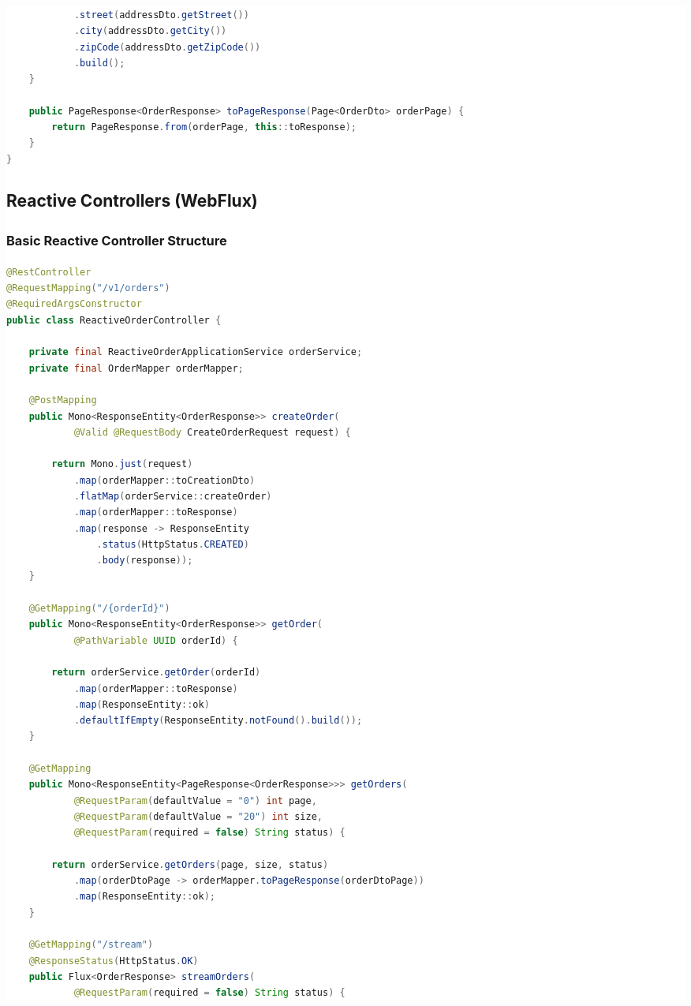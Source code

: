 ```java
            .street(addressDto.getStreet())
            .city(addressDto.getCity())
            .zipCode(addressDto.getZipCode())
            .build();
    }
    
    public PageResponse<OrderResponse> toPageResponse(Page<OrderDto> orderPage) {
        return PageResponse.from(orderPage, this::toResponse);
    }
}
```

## Reactive Controllers (WebFlux)

### Basic Reactive Controller Structure

```java
@RestController
@RequestMapping("/v1/orders")
@RequiredArgsConstructor
public class ReactiveOrderController {

    private final ReactiveOrderApplicationService orderService;
    private final OrderMapper orderMapper;
    
    @PostMapping
    public Mono<ResponseEntity<OrderResponse>> createOrder(
            @Valid @RequestBody CreateOrderRequest request) {
        
        return Mono.just(request)
            .map(orderMapper::toCreationDto)
            .flatMap(orderService::createOrder)
            .map(orderMapper::toResponse)
            .map(response -> ResponseEntity
                .status(HttpStatus.CREATED)
                .body(response));
    }
    
    @GetMapping("/{orderId}")
    public Mono<ResponseEntity<OrderResponse>> getOrder(
            @PathVariable UUID orderId) {
        
        return orderService.getOrder(orderId)
            .map(orderMapper::toResponse)
            .map(ResponseEntity::ok)
            .defaultIfEmpty(ResponseEntity.notFound().build());
    }
    
    @GetMapping
    public Mono<ResponseEntity<PageResponse<OrderResponse>>> getOrders(
            @RequestParam(defaultValue = "0") int page,
            @RequestParam(defaultValue = "20") int size,
            @RequestParam(required = false) String status) {
        
        return orderService.getOrders(page, size, status)
            .map(orderDtoPage -> orderMapper.toPageResponse(orderDtoPage))
            .map(ResponseEntity::ok);
    }
    
    @GetMapping("/stream")
    @ResponseStatus(HttpStatus.OK)
    public Flux<OrderResponse> streamOrders(
            @RequestParam(required = false) String status) {
```